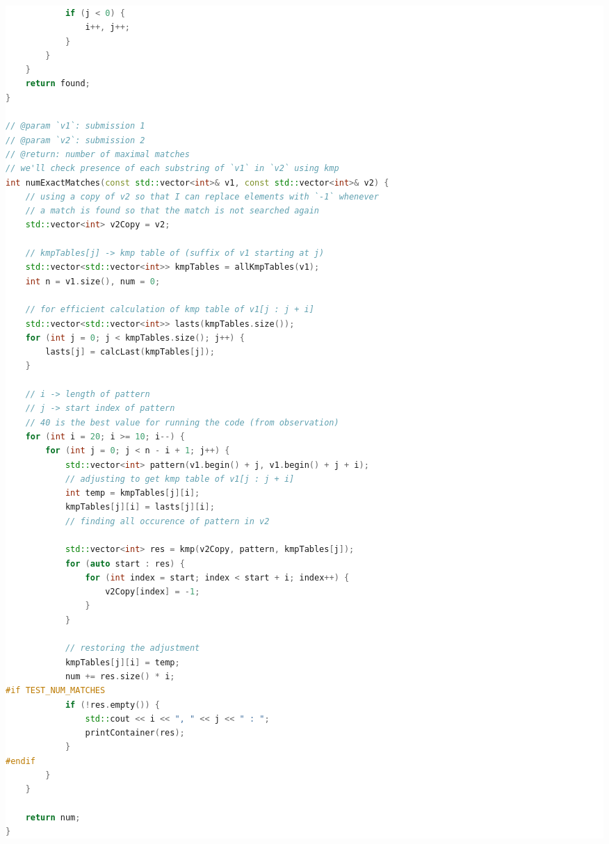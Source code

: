 ```cpp
            if (j < 0) {
                i++, j++;
            }
        }
    }
    return found;
}

// @param `v1`: submission 1
// @param `v2`: submission 2
// @return: number of maximal matches
// we'll check presence of each substring of `v1` in `v2` using kmp
int numExactMatches(const std::vector<int>& v1, const std::vector<int>& v2) {
    // using a copy of v2 so that I can replace elements with `-1` whenever
    // a match is found so that the match is not searched again
    std::vector<int> v2Copy = v2;

    // kmpTables[j] -> kmp table of (suffix of v1 starting at j)
    std::vector<std::vector<int>> kmpTables = allKmpTables(v1);
    int n = v1.size(), num = 0;

    // for efficient calculation of kmp table of v1[j : j + i]
    std::vector<std::vector<int>> lasts(kmpTables.size());
    for (int j = 0; j < kmpTables.size(); j++) {
        lasts[j] = calcLast(kmpTables[j]);
    }

    // i -> length of pattern
    // j -> start index of pattern
    // 40 is the best value for running the code (from observation)
    for (int i = 20; i >= 10; i--) {
        for (int j = 0; j < n - i + 1; j++) {
            std::vector<int> pattern(v1.begin() + j, v1.begin() + j + i);
            // adjusting to get kmp table of v1[j : j + i]
            int temp = kmpTables[j][i];
            kmpTables[j][i] = lasts[j][i];
            // finding all occurence of pattern in v2

            std::vector<int> res = kmp(v2Copy, pattern, kmpTables[j]);
            for (auto start : res) {
                for (int index = start; index < start + i; index++) {
                    v2Copy[index] = -1;
                }
            }

            // restoring the adjustment
            kmpTables[j][i] = temp;
            num += res.size() * i;
#if TEST_NUM_MATCHES
            if (!res.empty()) {
                std::cout << i << ", " << j << " : ";
                printContainer(res);
            }
#endif
        }
    }

    return num;
}
```
